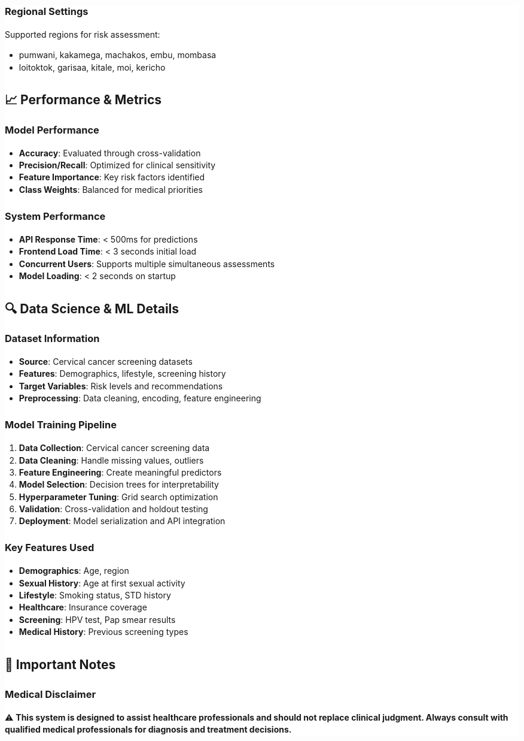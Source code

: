 ### Regional Settings
Supported regions for risk assessment:
- pumwani, kakamega, machakos, embu, mombasa
- loitoktok, garisaa, kitale, moi, kericho

## 📈 Performance & Metrics

### Model Performance
- **Accuracy**: Evaluated through cross-validation
- **Precision/Recall**: Optimized for clinical sensitivity
- **Feature Importance**: Key risk factors identified
- **Class Weights**: Balanced for medical priorities

### System Performance
- **API Response Time**: < 500ms for predictions
- **Frontend Load Time**: < 3 seconds initial load
- **Concurrent Users**: Supports multiple simultaneous assessments
- **Model Loading**: < 2 seconds on startup

## 🔍 Data Science & ML Details

### Dataset Information
- **Source**: Cervical cancer screening datasets
- **Features**: Demographics, lifestyle, screening history
- **Target Variables**: Risk levels and recommendations
- **Preprocessing**: Data cleaning, encoding, feature engineering

### Model Training Pipeline
1. **Data Collection**: Cervical cancer screening data
2. **Data Cleaning**: Handle missing values, outliers
3. **Feature Engineering**: Create meaningful predictors
4. **Model Selection**: Decision trees for interpretability
5. **Hyperparameter Tuning**: Grid search optimization
6. **Validation**: Cross-validation and holdout testing
7. **Deployment**: Model serialization and API integration

### Key Features Used
- **Demographics**: Age, region
- **Sexual History**: Age at first sexual activity
- **Lifestyle**: Smoking status, STD history
- **Healthcare**: Insurance coverage
- **Screening**: HPV test, Pap smear results
- **Medical History**: Previous screening types

## 🚨 Important Notes

### Medical Disclaimer
⚠️ **This system is designed to assist healthcare professionals and should not replace clinical judgment. Always consult with qualified medical professionals for diagnosis and treatment decisions.**

